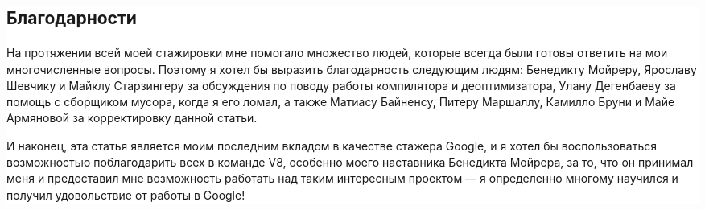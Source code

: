 ## Благодарности

На протяжении всей моей стажировки мне помогало множество людей, которые всегда были готовы ответить на мои многочисленные вопросы. Поэтому я хотел бы выразить благодарность следующим людям: Бенедикту Мойреру, Ярославу Шевчику и Майклу Старзингеру за обсуждения по поводу работы компилятора и деоптимизатора, Улану Дегенбаеву за помощь с сборщиком мусора, когда я его ломал, а также Матиасу Байненсу, Питеру Маршаллу, Камилло Бруни и Майе Армяновой за корректировку данной статьи.

И наконец, эта статья является моим последним вкладом в качестве стажера Google, и я хотел бы воспользоваться возможностью поблагодарить всех в команде V8, особенно моего наставника Бенедикта Мойрера, за то, что он принимал меня и предоставил мне возможность работать над таким интересным проектом — я определенно многому научился и получил удовольствие от работы в Google!
